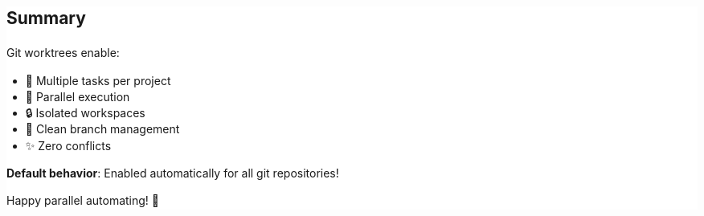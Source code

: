 ## Summary

Git worktrees enable:
- 🎯 Multiple tasks per project
- 🚀 Parallel execution
- 🔒 Isolated workspaces
- 🌿 Clean branch management
- ✨ Zero conflicts

**Default behavior**: Enabled automatically for all git repositories!

Happy parallel automating! 🎉

